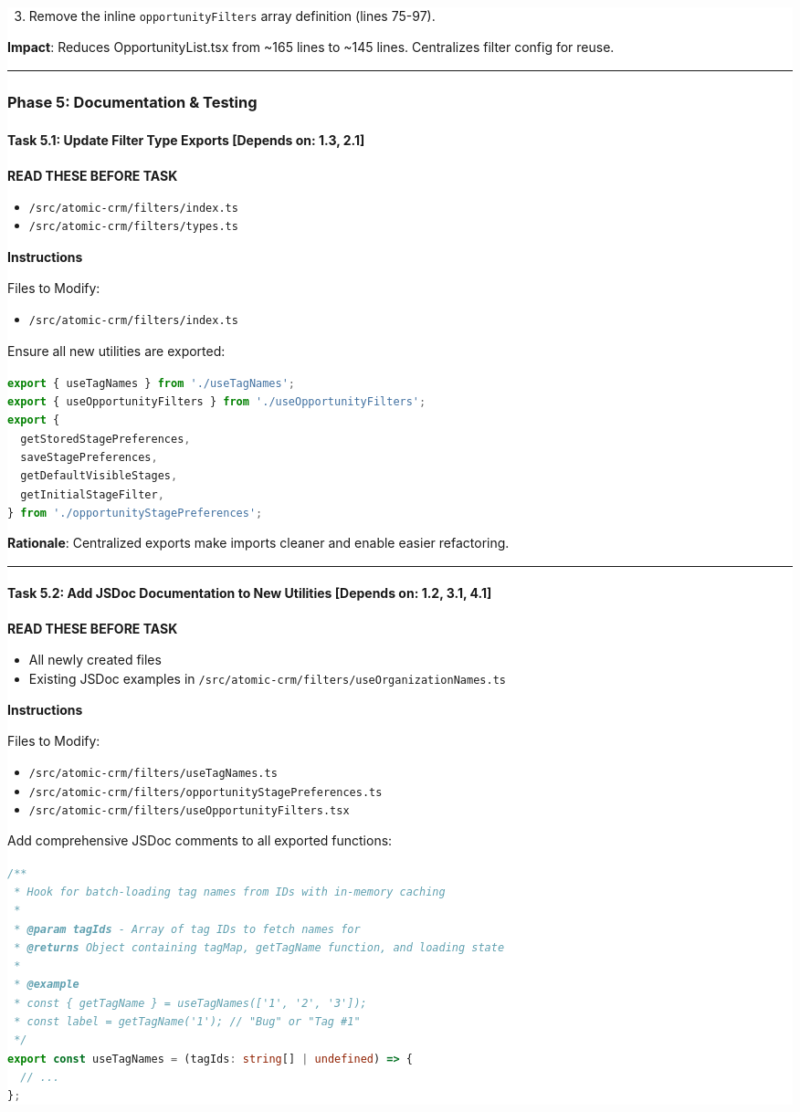 3. Remove the inline `opportunityFilters` array definition (lines 75-97).

**Impact**: Reduces OpportunityList.tsx from ~165 lines to ~145 lines. Centralizes filter config for reuse.

---

### Phase 5: Documentation & Testing

#### Task 5.1: Update Filter Type Exports **[Depends on: 1.3, 2.1]**

**READ THESE BEFORE TASK**
- `/src/atomic-crm/filters/index.ts`
- `/src/atomic-crm/filters/types.ts`

**Instructions**

Files to Modify:
- `/src/atomic-crm/filters/index.ts`

Ensure all new utilities are exported:

```typescript
export { useTagNames } from './useTagNames';
export { useOpportunityFilters } from './useOpportunityFilters';
export {
  getStoredStagePreferences,
  saveStagePreferences,
  getDefaultVisibleStages,
  getInitialStageFilter,
} from './opportunityStagePreferences';
```

**Rationale**: Centralized exports make imports cleaner and enable easier refactoring.

---

#### Task 5.2: Add JSDoc Documentation to New Utilities **[Depends on: 1.2, 3.1, 4.1]**

**READ THESE BEFORE TASK**
- All newly created files
- Existing JSDoc examples in `/src/atomic-crm/filters/useOrganizationNames.ts`

**Instructions**

Files to Modify:
- `/src/atomic-crm/filters/useTagNames.ts`
- `/src/atomic-crm/filters/opportunityStagePreferences.ts`
- `/src/atomic-crm/filters/useOpportunityFilters.tsx`

Add comprehensive JSDoc comments to all exported functions:

```typescript
/**
 * Hook for batch-loading tag names from IDs with in-memory caching
 *
 * @param tagIds - Array of tag IDs to fetch names for
 * @returns Object containing tagMap, getTagName function, and loading state
 *
 * @example
 * const { getTagName } = useTagNames(['1', '2', '3']);
 * const label = getTagName('1'); // "Bug" or "Tag #1"
 */
export const useTagNames = (tagIds: string[] | undefined) => {
  // ...
};
```
